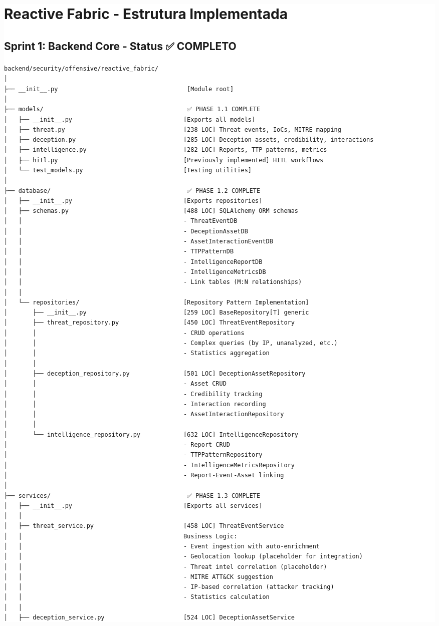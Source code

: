 # Reactive Fabric - Estrutura Implementada

## Sprint 1: Backend Core - Status ✅ COMPLETO

```
backend/security/offensive/reactive_fabric/
│
├── __init__.py                                    [Module root]
│
├── models/                                        ✅ PHASE 1.1 COMPLETE
│   ├── __init__.py                               [Exports all models]
│   ├── threat.py                                 [238 LOC] Threat events, IoCs, MITRE mapping
│   ├── deception.py                              [285 LOC] Deception assets, credibility, interactions
│   ├── intelligence.py                           [282 LOC] Reports, TTP patterns, metrics
│   ├── hitl.py                                   [Previously implemented] HITL workflows
│   └── test_models.py                            [Testing utilities]
│
├── database/                                      ✅ PHASE 1.2 COMPLETE
│   ├── __init__.py                               [Exports repositories]
│   ├── schemas.py                                [488 LOC] SQLAlchemy ORM schemas
│   │                                             - ThreatEventDB
│   │                                             - DeceptionAssetDB
│   │                                             - AssetInteractionEventDB
│   │                                             - TTPPatternDB
│   │                                             - IntelligenceReportDB
│   │                                             - IntelligenceMetricsDB
│   │                                             - Link tables (M:N relationships)
│   │
│   └── repositories/                             [Repository Pattern Implementation]
│       ├── __init__.py                           [259 LOC] BaseRepository[T] generic
│       ├── threat_repository.py                  [450 LOC] ThreatEventRepository
│       │                                         - CRUD operations
│       │                                         - Complex queries (by IP, unanalyzed, etc.)
│       │                                         - Statistics aggregation
│       │
│       ├── deception_repository.py               [501 LOC] DeceptionAssetRepository
│       │                                         - Asset CRUD
│       │                                         - Credibility tracking
│       │                                         - Interaction recording
│       │                                         - AssetInteractionRepository
│       │
│       └── intelligence_repository.py            [632 LOC] IntelligenceRepository
│                                                 - Report CRUD
│                                                 - TTPPatternRepository
│                                                 - IntelligenceMetricsRepository
│                                                 - Report-Event-Asset linking
│
├── services/                                      ✅ PHASE 1.3 COMPLETE
│   ├── __init__.py                               [Exports all services]
│   │
│   ├── threat_service.py                         [458 LOC] ThreatEventService
│   │                                             Business Logic:
│   │                                             - Event ingestion with auto-enrichment
│   │                                             - Geolocation lookup (placeholder for integration)
│   │                                             - Threat intel correlation (placeholder)
│   │                                             - MITRE ATT&CK suggestion
│   │                                             - IP-based correlation (attacker tracking)
│   │                                             - Statistics calculation
│   │
│   ├── deception_service.py                      [524 LOC] DeceptionAssetService
```